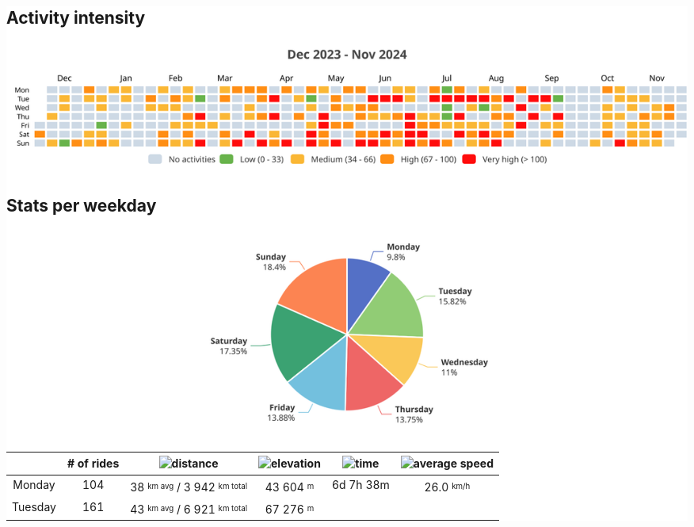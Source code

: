 ## Activity intensity

<img src="build/charts/chart-activities-heatmap_1000_180.svg" alt="Heatmap"/>

## Stats per weekday

<img src="build/charts/chart-weekday-stats_1000_300.svg" alt="Weekday stats"/>

<table>
    <thead>
    <tr>
        <th></th>
        <th># of rides</th>
        <th align="center"><img src="https://raw.githubusercontent.com/robiningelbrecht/strava-activities/master/public/distance.svg" width="30" alt="distance" title="distance"/></th>
        <th align="center"><img src="https://raw.githubusercontent.com/robiningelbrecht/strava-activities/master/public/elevation.svg" width="30" alt="elevation" title="elevation"/></th>
        <th align="center"><img src="https://raw.githubusercontent.com/robiningelbrecht/strava-activities/master/public/time.svg" width="30" alt="time" title="time"/></th>
        <th align="center"><img src="https://raw.githubusercontent.com/robiningelbrecht/strava-activities/master/public/average-speed.svg" width="30" alt="average speed" title="average speed"/></th>
    </tr>
    </thead>
    <tbody>
            <tr>
            <td align="center">Monday</td>
            <td align="center">104</td>
            <td align="center">
                                    38 <sup><sub>km avg</sub></sup> /
                    3 942 <sup><sub>km total</sub></sup>
                            </td>
            <td align="center">43 604 <sup><sub>m</sub></sup></td>
            <td align="center">6d 7h 38m</td>
            <td align="center">26.0 <sup><sub>km/h</sub></sup></td>
        </tr>
            <tr>
            <td align="center">Tuesday</td>
            <td align="center">161</td>
            <td align="center">
                                    43 <sup><sub>km avg</sub></sup> /
                    6 921 <sup><sub>km total</sub></sup>
                            </td>
            <td align="center">67 276 <sup><sub>m</sub></sup></td>